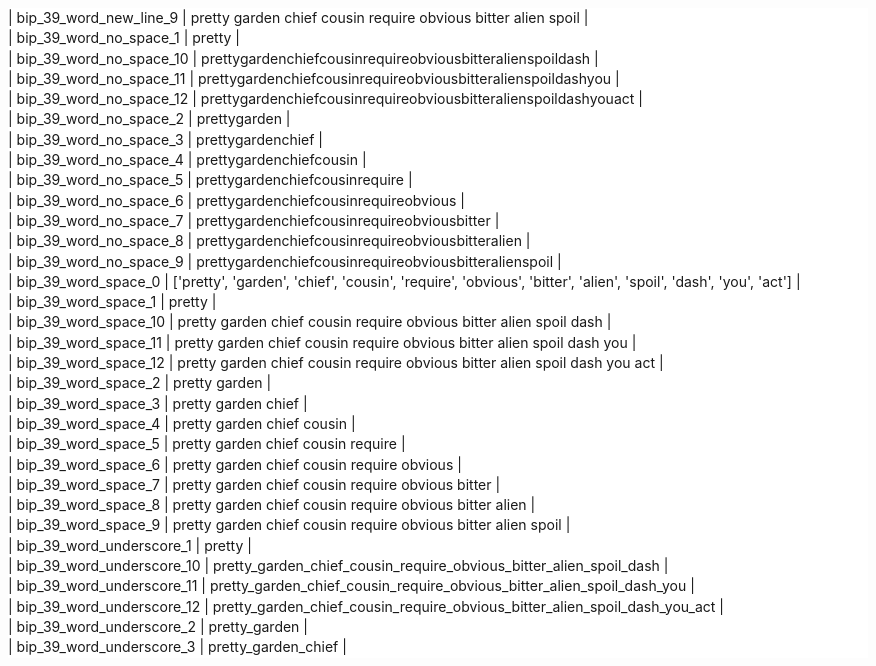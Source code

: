 | bip_39_word_new_line_9 | pretty
garden
chief
cousin
require
obvious
bitter
alien
spoil |  
| bip_39_word_no_space_1 | pretty |  
| bip_39_word_no_space_10 | prettygardenchiefcousinrequireobviousbitteralienspoildash |  
| bip_39_word_no_space_11 | prettygardenchiefcousinrequireobviousbitteralienspoildashyou |  
| bip_39_word_no_space_12 | prettygardenchiefcousinrequireobviousbitteralienspoildashyouact |  
| bip_39_word_no_space_2 | prettygarden |  
| bip_39_word_no_space_3 | prettygardenchief |  
| bip_39_word_no_space_4 | prettygardenchiefcousin |  
| bip_39_word_no_space_5 | prettygardenchiefcousinrequire |  
| bip_39_word_no_space_6 | prettygardenchiefcousinrequireobvious |  
| bip_39_word_no_space_7 | prettygardenchiefcousinrequireobviousbitter |  
| bip_39_word_no_space_8 | prettygardenchiefcousinrequireobviousbitteralien |  
| bip_39_word_no_space_9 | prettygardenchiefcousinrequireobviousbitteralienspoil |  
| bip_39_word_space_0 | ['pretty', 'garden', 'chief', 'cousin', 'require', 'obvious', 'bitter', 'alien', 'spoil', 'dash', 'you', 'act'] |  
| bip_39_word_space_1 | pretty |  
| bip_39_word_space_10 | pretty garden chief cousin require obvious bitter alien spoil dash |  
| bip_39_word_space_11 | pretty garden chief cousin require obvious bitter alien spoil dash you |  
| bip_39_word_space_12 | pretty garden chief cousin require obvious bitter alien spoil dash you act |  
| bip_39_word_space_2 | pretty garden |  
| bip_39_word_space_3 | pretty garden chief |  
| bip_39_word_space_4 | pretty garden chief cousin |  
| bip_39_word_space_5 | pretty garden chief cousin require |  
| bip_39_word_space_6 | pretty garden chief cousin require obvious |  
| bip_39_word_space_7 | pretty garden chief cousin require obvious bitter |  
| bip_39_word_space_8 | pretty garden chief cousin require obvious bitter alien |  
| bip_39_word_space_9 | pretty garden chief cousin require obvious bitter alien spoil |  
| bip_39_word_underscore_1 | pretty |  
| bip_39_word_underscore_10 | pretty_garden_chief_cousin_require_obvious_bitter_alien_spoil_dash |  
| bip_39_word_underscore_11 | pretty_garden_chief_cousin_require_obvious_bitter_alien_spoil_dash_you |  
| bip_39_word_underscore_12 | pretty_garden_chief_cousin_require_obvious_bitter_alien_spoil_dash_you_act |  
| bip_39_word_underscore_2 | pretty_garden |  
| bip_39_word_underscore_3 | pretty_garden_chief |  